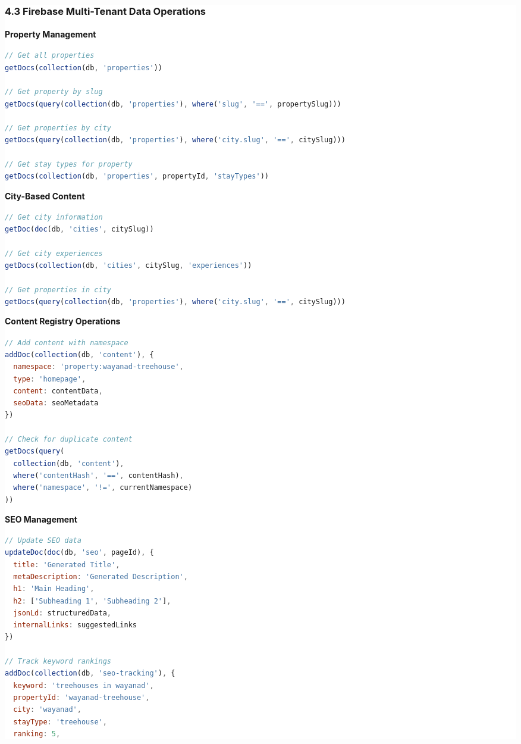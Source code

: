 ### 4.3 Firebase Multi-Tenant Data Operations

**Property Management**
```javascript
// Get all properties
getDocs(collection(db, 'properties'))

// Get property by slug
getDocs(query(collection(db, 'properties'), where('slug', '==', propertySlug)))

// Get properties by city
getDocs(query(collection(db, 'properties'), where('city.slug', '==', citySlug)))

// Get stay types for property
getDocs(collection(db, 'properties', propertyId, 'stayTypes'))
```

**City-Based Content**
```javascript
// Get city information
getDoc(doc(db, 'cities', citySlug))

// Get city experiences
getDocs(collection(db, 'cities', citySlug, 'experiences'))

// Get properties in city
getDocs(query(collection(db, 'properties'), where('city.slug', '==', citySlug)))
```

**Content Registry Operations**
```javascript
// Add content with namespace
addDoc(collection(db, 'content'), {
  namespace: 'property:wayanad-treehouse',
  type: 'homepage',
  content: contentData,
  seoData: seoMetadata
})

// Check for duplicate content
getDocs(query(
  collection(db, 'content'),
  where('contentHash', '==', contentHash),
  where('namespace', '!=', currentNamespace)
))
```

**SEO Management**
```javascript
// Update SEO data
updateDoc(doc(db, 'seo', pageId), {
  title: 'Generated Title',
  metaDescription: 'Generated Description',
  h1: 'Main Heading',
  h2: ['Subheading 1', 'Subheading 2'],
  jsonLd: structuredData,
  internalLinks: suggestedLinks
})

// Track keyword rankings
addDoc(collection(db, 'seo-tracking'), {
  keyword: 'treehouses in wayanad',
  propertyId: 'wayanad-treehouse',
  city: 'wayanad',
  stayType: 'treehouse',
  ranking: 5,
```